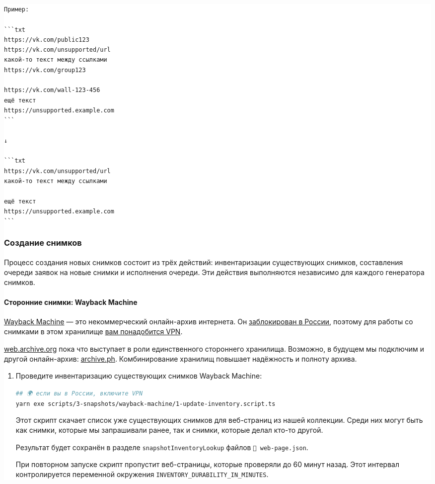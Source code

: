     Пример:

    ```txt
    https://vk.com/public123
    https://vk.com/unsupported/url
    какой-то текст между ссылками
    https://vk.com/group123

    https://vk.com/wall-123-456
    ещё текст
    https://unsupported.example.com
    ```

    ↓

    ```txt
    https://vk.com/unsupported/url
    какой-то текст между ссылками

    ещё текст
    https://unsupported.example.com
    ```

### Создание снимков

Процесс создания новых снимков состоит из трёх действий: инвентаризации существующих снимков, составления очереди заявок на новые снимки и исполнения очереди.
Эти действия выполняются независимо для каждого генератора снимков.

#### Сторонние снимки: Wayback Machine

[Wayback Machine](https://ru.wikipedia.org/wiki/Wayback_Machine) — это некоммерческий онлайн-архив интернета.
Он [заблокирован в России](https://ru.wikipedia.org/wiki/Wayback_Machine#%D0%91%D0%BB%D0%BE%D0%BA%D0%B8%D1%80%D0%BE%D0%B2%D0%BA%D0%B8), поэтому для работы со снимками в этом хранилище [вам понадобится VPN](https://roskomsvoboda.org/cards/card/whydoyouneedVPN/).

[web.archive.org](https://web.archive.org) пока что выступает в роли единственного стороннего хранилища.
Возможно, в будущем мы подключим и другой онлайн-архив: [archive.ph](https://archive.ph).
Комбинирование хранилищ повышает надёжность и полноту архива.

1.  Проведите инвентаризацию существующих снимков Wayback Machine:

    ```sh
    ## 🌍 если вы в России, включите VPN
    yarn exe scripts/3-snapshots/wayback-machine/1-update-inventory.script.ts
    ```

    Этот скрипт скачает список уже существующих снимков для веб-страниц из нашей коллекции.
    Среди них могут быть как снимки, которые мы запрашивали ранее, так и снимки, которые делал кто-то другой.

    Результат будет сохранён в разделе `snapshotInventoryLookup` файлов `📜 web-page.json`.

    При повторном запуске скрипт пропустит веб-страницы, которые проверяли до 60 минут назад.
    Этот интервал контролируется переменной окружения `INVENTORY_DURABILITY_IN_MINUTES`.
